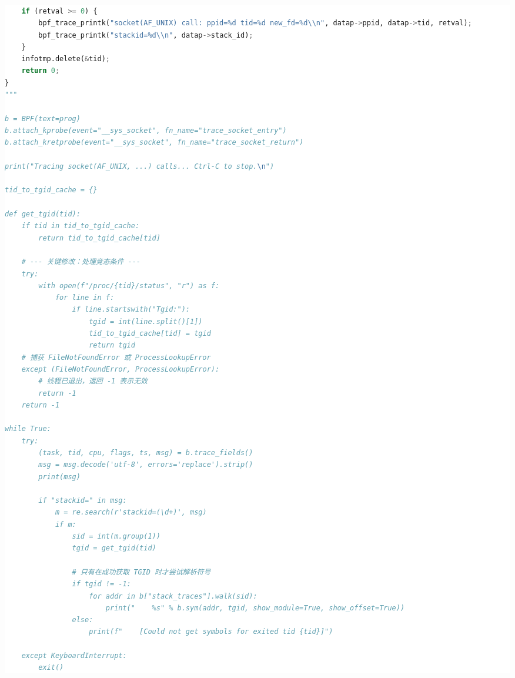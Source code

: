 ```python
    if (retval >= 0) {
        bpf_trace_printk("socket(AF_UNIX) call: ppid=%d tid=%d new_fd=%d\\n", datap->ppid, datap->tid, retval);
        bpf_trace_printk("stackid=%d\\n", datap->stack_id);
    }
    infotmp.delete(&tid);
    return 0;
}
"""

b = BPF(text=prog)
b.attach_kprobe(event="__sys_socket", fn_name="trace_socket_entry")
b.attach_kretprobe(event="__sys_socket", fn_name="trace_socket_return")

print("Tracing socket(AF_UNIX, ...) calls... Ctrl-C to stop.\n")

tid_to_tgid_cache = {}

def get_tgid(tid):
    if tid in tid_to_tgid_cache:
        return tid_to_tgid_cache[tid]
    
    # --- 关键修改：处理竞态条件 ---
    try:
        with open(f"/proc/{tid}/status", "r") as f:
            for line in f:
                if line.startswith("Tgid:"):
                    tgid = int(line.split()[1])
                    tid_to_tgid_cache[tid] = tgid
                    return tgid
    # 捕获 FileNotFoundError 或 ProcessLookupError
    except (FileNotFoundError, ProcessLookupError):
        # 线程已退出，返回 -1 表示无效
        return -1
    return -1

while True:
    try:
        (task, tid, cpu, flags, ts, msg) = b.trace_fields()
        msg = msg.decode('utf-8', errors='replace').strip()
        print(msg)

        if "stackid=" in msg:
            m = re.search(r'stackid=(\d+)', msg)
            if m:
                sid = int(m.group(1))
                tgid = get_tgid(tid)

                # 只有在成功获取 TGID 时才尝试解析符号
                if tgid != -1:
                    for addr in b["stack_traces"].walk(sid):
                        print("    %s" % b.sym(addr, tgid, show_module=True, show_offset=True))
                else:
                    print(f"    [Could not get symbols for exited tid {tid}]")

    except KeyboardInterrupt:
        exit()
```
